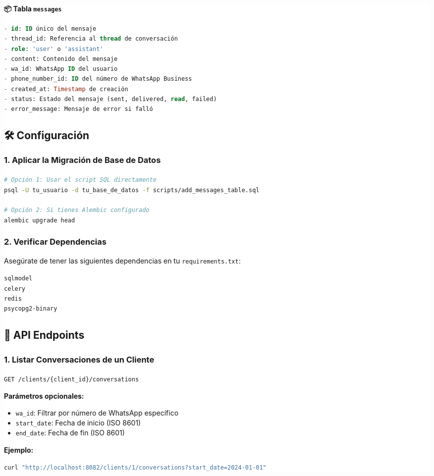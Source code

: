 #### 📦 Tabla `messages`
```sql
- id: ID único del mensaje
- thread_id: Referencia al thread de conversación
- role: 'user' o 'assistant'
- content: Contenido del mensaje
- wa_id: WhatsApp ID del usuario
- phone_number_id: ID del número de WhatsApp Business
- created_at: Timestamp de creación
- status: Estado del mensaje (sent, delivered, read, failed)
- error_message: Mensaje de error si falló
```

## 🛠️ Configuración

### 1. Aplicar la Migración de Base de Datos

```bash
# Opción 1: Usar el script SQL directamente
psql -U tu_usuario -d tu_base_de_datos -f scripts/add_messages_table.sql

# Opción 2: Si tienes Alembic configurado
alembic upgrade head
```

### 2. Verificar Dependencias

Asegúrate de tener las siguientes dependencias en tu `requirements.txt`:
```
sqlmodel
celery
redis
psycopg2-binary
```

## 📡 API Endpoints

### 1. Listar Conversaciones de un Cliente

```bash
GET /clients/{client_id}/conversations
```

**Parámetros opcionales:**
- `wa_id`: Filtrar por número de WhatsApp específico
- `start_date`: Fecha de inicio (ISO 8601)
- `end_date`: Fecha de fin (ISO 8601)

**Ejemplo:**
```bash
curl "http://localhost:8082/clients/1/conversations?start_date=2024-01-01"
```
